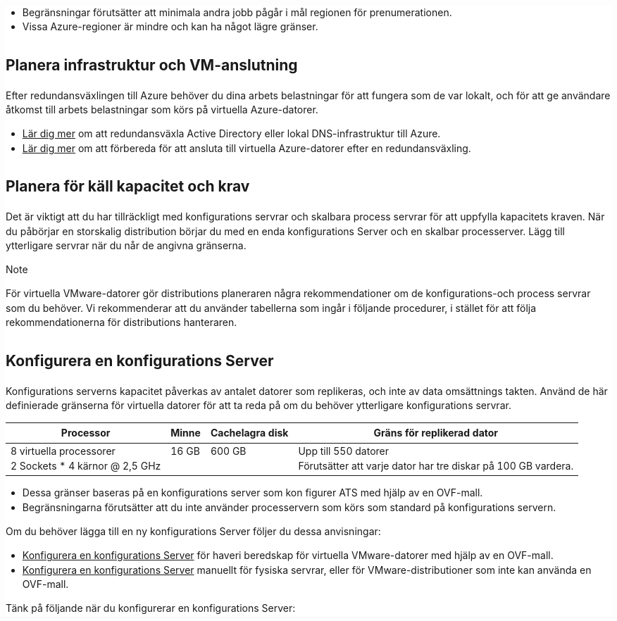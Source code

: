 - Begränsningar förutsätter att minimala andra jobb pågår i mål regionen för prenumerationen.
- Vissa Azure-regioner är mindre och kan ha något lägre gränser.

## <a name="plan-infrastructure-and-vm-connectivity"></a>Planera infrastruktur och VM-anslutning

Efter redundansväxlingen till Azure behöver du dina arbets belastningar för att fungera som de var lokalt, och för att ge användare åtkomst till arbets belastningar som körs på virtuella Azure-datorer.

- [Lär dig mer](site-recovery-active-directory.md#test-failover-considerations) om att redundansväxla Active Directory eller lokal DNS-infrastruktur till Azure.
- [Lär dig mer](site-recovery-test-failover-to-azure.md#prepare-to-connect-to-azure-vms-after-failover) om att förbereda för att ansluta till virtuella Azure-datorer efter en redundansväxling.



## <a name="plan-for-source-capacity-and-requirements"></a>Planera för käll kapacitet och krav

Det är viktigt att du har tillräckligt med konfigurations servrar och skalbara process servrar för att uppfylla kapacitets kraven. När du påbörjar en storskalig distribution börjar du med en enda konfigurations Server och en skalbar processerver. Lägg till ytterligare servrar när du når de angivna gränserna.

>[!NOTE]
> För virtuella VMware-datorer gör distributions planeraren några rekommendationer om de konfigurations-och process servrar som du behöver. Vi rekommenderar att du använder tabellerna som ingår i följande procedurer, i stället för att följa rekommendationerna för distributions hanteraren. 


## <a name="set-up-a-configuration-server"></a>Konfigurera en konfigurations Server
 
Konfigurations serverns kapacitet påverkas av antalet datorer som replikeras, och inte av data omsättnings takten. Använd de här definierade gränserna för virtuella datorer för att ta reda på om du behöver ytterligare konfigurations servrar.

**Processor** | **Minne** | **Cachelagra disk** | **Gräns för replikerad dator**
 --- | --- | --- | ---
8 virtuella processorer<br> 2 Sockets * 4 kärnor @ 2,5 GHz | 16 GB | 600 GB | Upp till 550 datorer<br> Förutsätter att varje dator har tre diskar på 100 GB vardera.

- Dessa gränser baseras på en konfigurations server som kon figurer ATS med hjälp av en OVF-mall.
- Begränsningarna förutsätter att du inte använder processervern som körs som standard på konfigurations servern.

Om du behöver lägga till en ny konfigurations Server följer du dessa anvisningar:

- [Konfigurera en konfigurations Server](vmware-azure-deploy-configuration-server.md) för haveri beredskap för virtuella VMware-datorer med hjälp av en OVF-mall.
- [Konfigurera en konfigurations Server](physical-azure-set-up-source.md) manuellt för fysiska servrar, eller för VMware-distributioner som inte kan använda en OVF-mall.

Tänk på följande när du konfigurerar en konfigurations Server:
